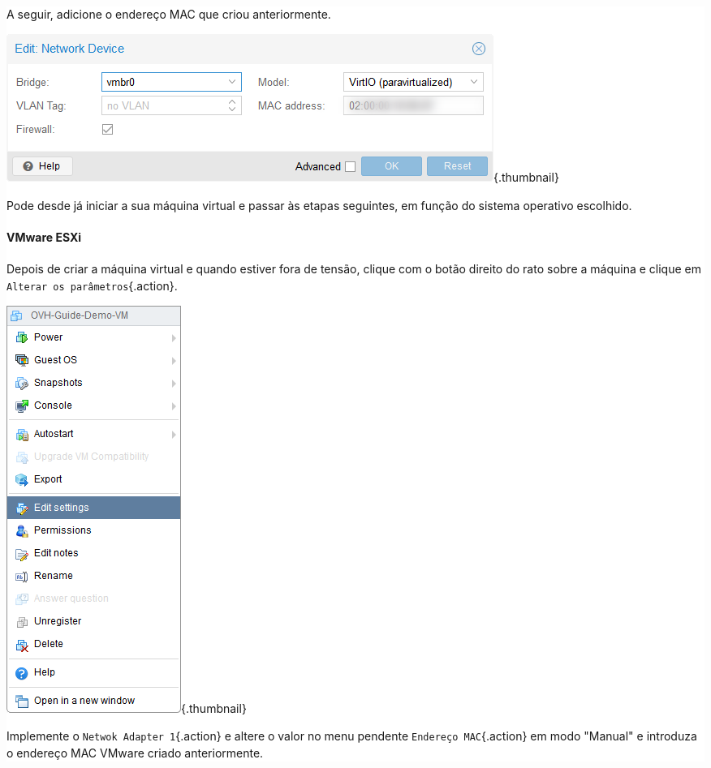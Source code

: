 A seguir, adicione o endereço MAC que criou anteriormente.

![abrir um periférico de rede](images/proxmox_02.png){.thumbnail}

Pode desde já iniciar a sua máquina virtual e passar às etapas seguintes, em função do sistema operativo escolhido.

#### VMware ESXi

Depois de criar a máquina virtual e quando estiver fora de tensão, clique com o botão direito do rato sobre a máquina e clique em `Alterar os parâmetros`{.action}.

![Menu contextual VM](images/vmware_01.png){.thumbnail}

Implemente o `Netwok Adapter 1`{.action} e altere o valor no menu pendente `Endereço MAC`{.action} em modo "Manual" e introduza o endereço MAC VMware criado anteriormente.
